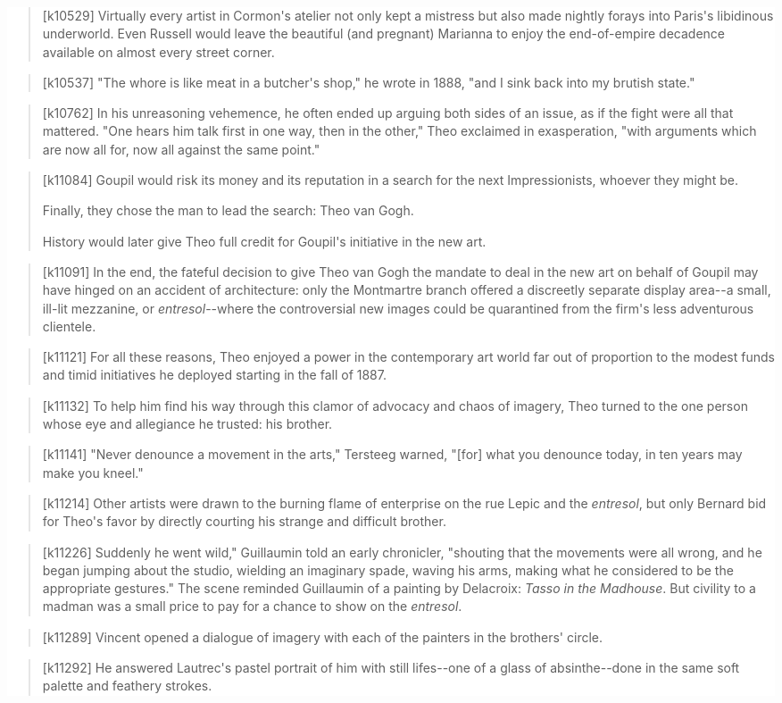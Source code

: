 > [k10529] Virtually every artist in Cormon's atelier not only kept a
> mistress but also made nightly forays into Paris's libidinous underworld.
> Even Russell would leave the beautiful (and pregnant) Marianna to enjoy
> the end-of-empire decadence available on almost every street corner.

> [k10537] "The whore is like meat in a butcher's shop," he wrote in 1888,
> "and I sink back into my brutish state."

> [k10762] In his unreasoning
> vehemence, he often ended up arguing both sides of an issue, as if the
> fight were all that mattered. "One hears him talk first in one way, then
> in the other," Theo exclaimed in exasperation, "with arguments which are
> now all for, now all against the same point."

> [k11084] Goupil would risk its money and its reputation in a search for
> the next Impressionists, whoever they might be.
>
> Finally, they chose the
> man to lead the search: Theo van Gogh.
>
> History would later give Theo full
> credit for Goupil's initiative in the new art.

> [k11091] In the end, the fateful decision to give Theo van Gogh the
> mandate to deal in the new art on behalf of Goupil may have hinged on an
> accident of architecture: only the Montmartre branch offered a discreetly
> separate display area--a small, ill-lit mezzanine, or *entresol*--where the
> controversial new images could be quarantined from the firm's less
> adventurous clientele.

> [k11121] For all these reasons, Theo enjoyed a power in the contemporary
> art world far out of proportion to the modest funds and timid initiatives
> he deployed starting in the fall of 1887.

> [k11132] To help him find his way through this clamor of advocacy and
> chaos of imagery, Theo turned to the one person whose eye and allegiance
> he trusted: his brother.

> [k11141] "Never denounce a movement in the arts," Tersteeg warned, "[for]
> what you denounce today, in ten years may make you kneel."

> [k11214] Other artists were drawn to the burning flame of enterprise on
> the rue Lepic and the *entresol*, but only Bernard bid for Theo's favor by
> directly courting his strange and difficult brother.

> [k11226] Suddenly he went wild," Guillaumin told an early chronicler,
> "shouting that the movements were all wrong, and he began jumping about
> the studio, wielding an imaginary spade, waving his arms, making what he
> considered to be the appropriate gestures." The scene reminded Guillaumin
> of a painting by Delacroix: *Tasso in the Madhouse*. But civility to a
> madman was a small price to pay for a chance to show on the *entresol*.

> [k11289] Vincent opened a dialogue of imagery with each of the painters
> in the brothers' circle.

> [k11292] He answered Lautrec's pastel portrait of him with still
> lifes--one of a glass of absinthe--done in the same soft palette and
> feathery strokes.
